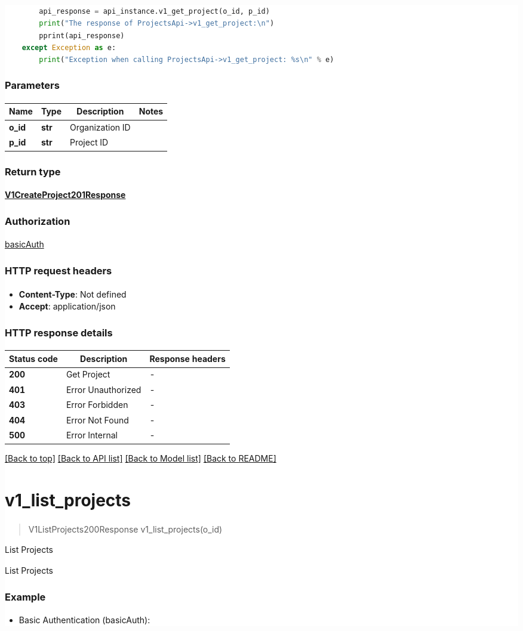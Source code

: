 ```python
        api_response = api_instance.v1_get_project(o_id, p_id)
        print("The response of ProjectsApi->v1_get_project:\n")
        pprint(api_response)
    except Exception as e:
        print("Exception when calling ProjectsApi->v1_get_project: %s\n" % e)
```



### Parameters


Name | Type | Description  | Notes
------------- | ------------- | ------------- | -------------
 **o_id** | **str**| Organization ID | 
 **p_id** | **str**| Project ID | 

### Return type

[**V1CreateProject201Response**](V1CreateProject201Response.md)

### Authorization

[basicAuth](../README.md#basicAuth)

### HTTP request headers

 - **Content-Type**: Not defined
 - **Accept**: application/json

### HTTP response details

| Status code | Description | Response headers |
|-------------|-------------|------------------|
**200** | Get Project |  -  |
**401** | Error Unauthorized  |  -  |
**403** | Error Forbidden |  -  |
**404** | Error Not Found |  -  |
**500** | Error Internal |  -  |

[[Back to top]](#) [[Back to API list]](../README.md#documentation-for-api-endpoints) [[Back to Model list]](../README.md#documentation-for-models) [[Back to README]](../README.md)

# **v1_list_projects**
> V1ListProjects200Response v1_list_projects(o_id)

List Projects

List Projects

### Example

* Basic Authentication (basicAuth):
